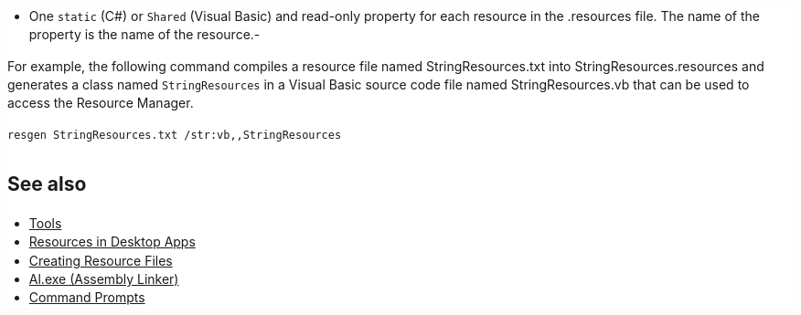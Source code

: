 - One `static` (C#) or `Shared` (Visual Basic) and read-only property for each resource in the .resources file. The name of the property is the name of the resource.-  
  
 For example, the following command compiles a resource file named StringResources.txt into StringResources.resources and generates a class named `StringResources` in a Visual Basic source code file named StringResources.vb that can be used to access the Resource Manager.  
  
```  
resgen StringResources.txt /str:vb,,StringResources   
```  
  
## See also

- [Tools](index.md)
- [Resources in Desktop Apps](../resources/index.md)
- [Creating Resource Files](../resources/creating-resource-files-for-desktop-apps.md)
- [Al.exe (Assembly Linker)](al-exe-assembly-linker.md)
- [Command Prompts](developer-command-prompt-for-vs.md)
